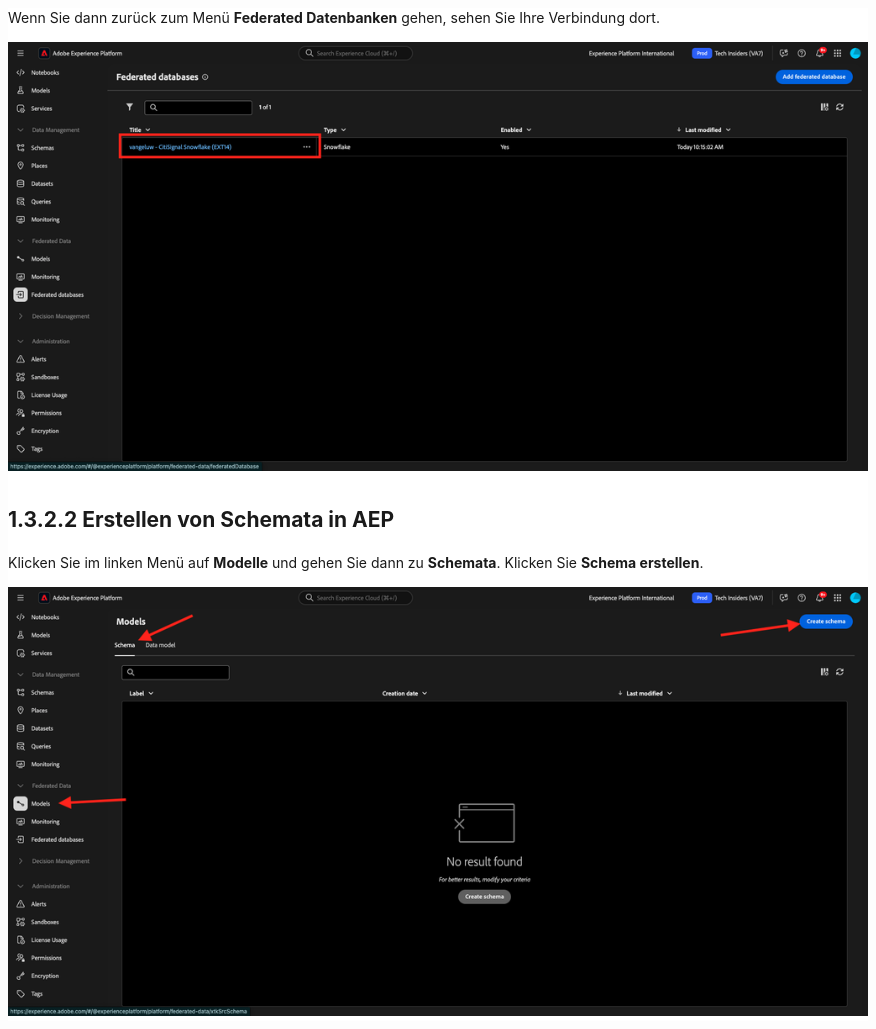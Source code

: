 Wenn Sie dann zurück zum Menü **Federated Datenbanken** gehen, sehen Sie Ihre Verbindung dort.

![FAC](./images/fdb4.png)

## 1.3.2.2 Erstellen von Schemata in AEP

Klicken Sie im linken Menü auf **Modelle** und gehen Sie dann zu **Schemata**. Klicken Sie **Schema erstellen**.

![FAC](./images/fdb5.png)
